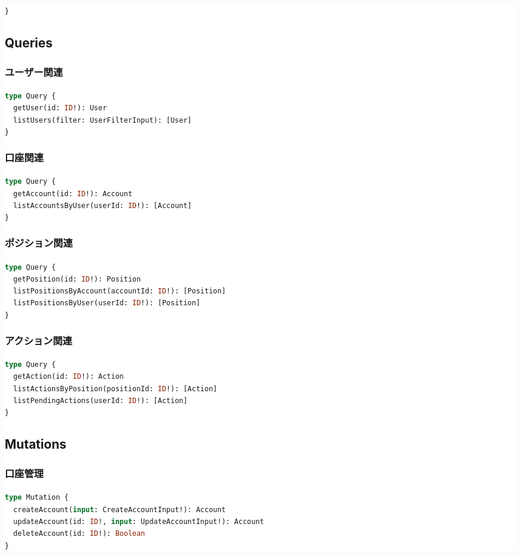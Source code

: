 ```graphql
}
```

## Queries

### ユーザー関連
```graphql
type Query {
  getUser(id: ID!): User
  listUsers(filter: UserFilterInput): [User]
}
```

### 口座関連
```graphql
type Query {
  getAccount(id: ID!): Account
  listAccountsByUser(userId: ID!): [Account]
}
```

### ポジション関連
```graphql
type Query {
  getPosition(id: ID!): Position
  listPositionsByAccount(accountId: ID!): [Position]
  listPositionsByUser(userId: ID!): [Position]
}
```

### アクション関連
```graphql
type Query {
  getAction(id: ID!): Action
  listActionsByPosition(positionId: ID!): [Action]
  listPendingActions(userId: ID!): [Action]
}
```

## Mutations

### 口座管理
```graphql
type Mutation {
  createAccount(input: CreateAccountInput!): Account
  updateAccount(id: ID!, input: UpdateAccountInput!): Account
  deleteAccount(id: ID!): Boolean
}
```
